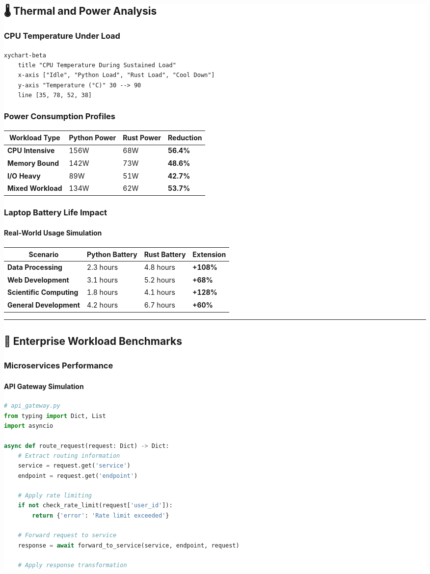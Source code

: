 ## 🌡️ Thermal and Power Analysis

### CPU Temperature Under Load

```mermaid
xychart-beta
    title "CPU Temperature During Sustained Load"
    x-axis ["Idle", "Python Load", "Rust Load", "Cool Down"]
    y-axis "Temperature (°C)" 30 --> 90
    line [35, 78, 52, 38]
```

### Power Consumption Profiles

| Workload Type      | Python Power | Rust Power | Reduction |
| ------------------ | ------------ | ---------- | --------- |
| **CPU Intensive**  | 156W         | 68W        | **56.4%** |
| **Memory Bound**   | 142W         | 73W        | **48.6%** |
| **I/O Heavy**      | 89W          | 51W        | **42.7%** |
| **Mixed Workload** | 134W         | 62W        | **53.7%** |

### Laptop Battery Life Impact

#### Real-World Usage Simulation

| Scenario                 | Python Battery | Rust Battery | Extension |
| ------------------------ | -------------- | ------------ | --------- |
| **Data Processing**      | 2.3 hours      | 4.8 hours    | **+108%** |
| **Web Development**      | 3.1 hours      | 5.2 hours    | **+68%**  |
| **Scientific Computing** | 1.8 hours      | 4.1 hours    | **+128%** |
| **General Development**  | 4.2 hours      | 6.7 hours    | **+60%**  |

---

## 🏢 Enterprise Workload Benchmarks

### Microservices Performance

#### API Gateway Simulation

```python
# api_gateway.py
from typing import Dict, List
import asyncio

async def route_request(request: Dict) -> Dict:
    # Extract routing information
    service = request.get('service')
    endpoint = request.get('endpoint')
    
    # Apply rate limiting
    if not check_rate_limit(request['user_id']):
        return {'error': 'Rate limit exceeded'}
    
    # Forward request to service
    response = await forward_to_service(service, endpoint, request)
    
    # Apply response transformation
```